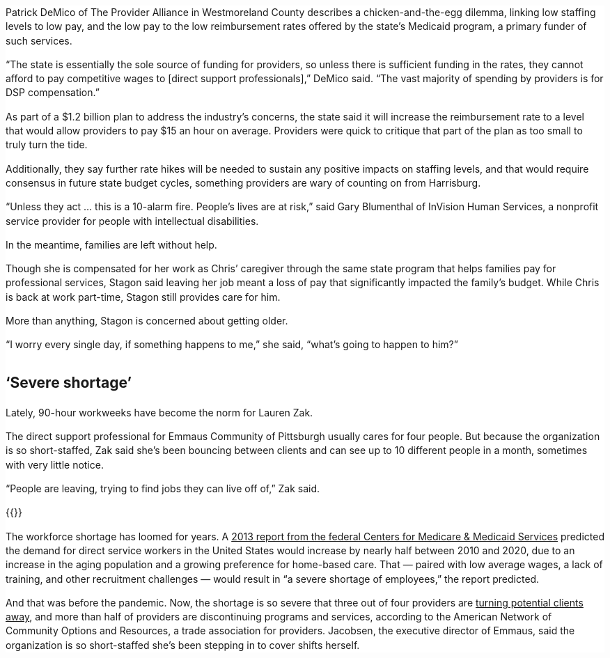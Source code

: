 Patrick DeMico of The Provider Alliance in Westmoreland County describes a chicken-and-the-egg dilemma, linking low staffing levels to low pay, and the low pay to the low reimbursement rates offered by the state’s Medicaid program, a primary funder of such services.

“The state is essentially the sole source of funding for providers, so unless there is sufficient funding in the rates, they cannot afford to pay competitive wages to [direct support professionals],” DeMico said. “The vast majority of spending by providers is for DSP compensation.”

As part of a $1.2 billion plan to address the industry’s concerns, the state said it will increase the reimbursement rate to a level that would allow providers to pay $15 an hour on average. Providers were quick to critique that part of the plan as too small to truly turn the tide.

Additionally, they say further rate hikes will be needed to sustain any positive impacts on staffing levels, and that would require consensus in future state budget cycles, something providers are wary of counting on from Harrisburg.

“Unless they act … this is a 10-alarm fire. People’s lives are at risk,” said Gary Blumenthal of InVision Human Services, a nonprofit service provider for people with intellectual disabilities.

In the meantime, families are left without help.

Though she is compensated for her work as Chris’ caregiver through the same state program that helps families pay for professional services, Stagon said leaving her job meant a loss of pay that significantly impacted the family’s budget. While Chris is back at work part-time, Stagon still provides care for him.

More than anything, Stagon is concerned about getting older.

“I worry every single day, if something happens to me,” she said, “what’s going to happen to him?”

## ‘Severe shortage’

Lately, 90-hour workweeks have become the norm for Lauren Zak.

The direct support professional for Emmaus Community of Pittsburgh usually cares for four people. But because the organization is so short-staffed, Zak said she’s been bouncing between clients and can see up to 10 different people in a month, sometimes with very little notice.

“People are leaving, trying to find jobs they can live off of,” Zak said.

{{<picture src="external/591kzd7qk0f6fr80w501d99dm0.jpeg" description="Lauren Zak, a direct support professional for Emmaus Community of Pittsburgh, helps Emmaus resident Diane change her sheets." caption="Lauren Zak, a direct support professional for Emmaus Community of Pittsburgh, helps Emmaus resident Diane change her sheets." credit="Kaycee Orwig / PublicSource">}} 

The workforce shortage has loomed for years. A <a href="https://drive.google.com/file/d/1vLvK5k1PAnCbPrFRh0LeWkvHc4fXYAuN/view?usp=sharing">2013 report from the federal Centers for Medicare &amp; Medicaid Services</a> predicted the demand for direct service workers in the United States would increase by nearly half between 2010 and 2020, due to an increase in the aging population and a growing preference for home-based care. That — paired with low average wages, a lack of training, and other recruitment challenges — would result in “a severe shortage of employees,” the report predicted.

And that was before the pandemic. Now, the shortage is so severe that three out of four providers are <a href="https://www.ancor.org/sites/default/files/the_state_of_americas_direct_support_workforce_crisis_2021.pdf">turning potential clients away</a>, and more than half of providers are discontinuing programs and services, according to the American Network of Community Options and Resources, a trade association for providers. Jacobsen, the executive director of Emmaus, said the organization is so short-staffed she’s been stepping in to cover shifts herself.
